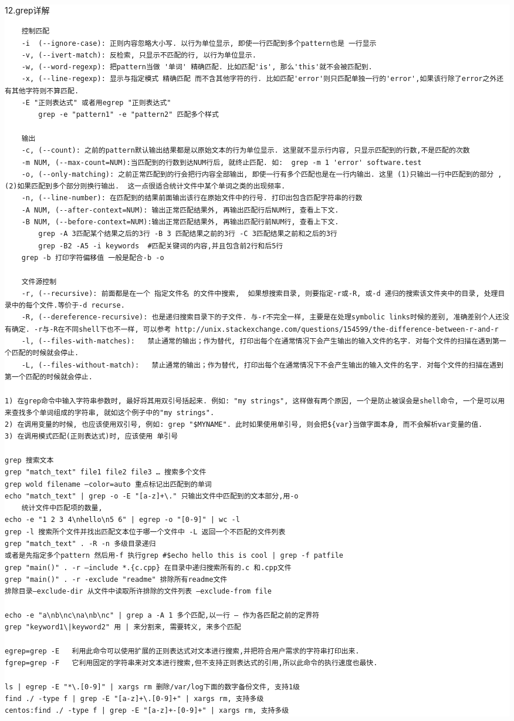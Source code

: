 12.grep详解
```
    控制匹配
    -i  (--ignore-case): 正则内容忽略大小写. 以行为单位显示, 即使一行匹配到多个pattern也是 一行显示
    -v, (--ivert-match): 反检索, 只显示不匹配的行, 以行为单位显示. 
    -w, (--word-regexp): 把pattern当做 '单词' 精确匹配. 比如匹配'is', 那么'this'就不会被匹配到. 
    -x, (--line-regexp): 显示与指定模式 精确匹配 而不含其他字符的行. 比如匹配'error'则只匹配单独一行的'error',如果该行除了error之外还有其他字符则不算匹配. 
    -E "正则表达式" 或者用egrep "正则表达式" 
        grep -e "pattern1" -e "pattern2" 匹配多个样式 

    输出
    -c, (--count): 之前的pattern默认输出结果都是以原始文本的行为单位显示. 这里就不显示行内容, 只显示匹配到的行数,不是匹配的次数
    -m NUM, (--max-count=NUM):当匹配到的行数到达NUM行后, 就终止匹配. 如:  grep -m 1 'error' software.test
    -o, (--only-matching): 之前正常匹配到的行会把行内容全部输出, 即使一行有多个匹配也是在一行内输出. 这里 (1)只输出一行中匹配到的部分 ,  (2)如果匹配到多个部分则换行输出.  这一点很适合统计文件中某个单词之类的出现频率. 
    -n, (--line-number): 在匹配到的结果前面输出该行在原始文件中的行号. 打印出包含匹配字符串的行数
    -A NUM, (--after-context=NUM): 输出正常匹配结果外, 再输出匹配行后NUM行, 查看上下文. 
    -B NUM, (--before-context=NUM):输出正常匹配结果外, 再输出匹配行前NUM行, 查看上下文. 
        grep -A 3匹配某个结果之后的3行 -B 3 匹配结果之前的3行 -C 3匹配结果之前和之后的3行
        grep -B2 -A5 -i keywords  #匹配关键词的内容,并且包含前2行和后5行
    grep -b 打印字符偏移值 一般是配合-b -o

    文件源控制
    -r, (--recursive): 前面都是在一个 指定文件名 的文件中搜索,  如果想搜索目录, 则要指定-r或-R, 或-d 递归的搜索该文件夹中的目录, 处理目录中的每个文件.等价于-d recurse. 
    -R, (--dereference-recursive): 也是递归搜索目录下的子文件. 与-r不完全一样, 主要是在处理symbolic links时候的差别, 准确差别个人还没有确定. -r与-R在不同shell下也不一样, 可以参考 http://unix.stackexchange.com/questions/154599/the-difference-between-r-and-r
    -l, (--files-with-matches):   禁止通常的输出；作为替代, 打印出每个在通常情况下会产生输出的输入文件的名字. 对每个文件的扫描在遇到第一个匹配的时候就会停止. 
    -L, (--files-without-match):   禁止通常的输出；作为替代, 打印出每个在通常情况下不会产生输出的输入文件的名字. 对每个文件的扫描在遇到第一个匹配的时候就会停止. 

1) 在grep命令中输入字符串参数时, 最好将其用双引号括起来. 例如: "my strings", 这样做有两个原因, 一个是防止被误会是shell命令, 一个是可以用来查找多个单词组成的字符串, 就如这个例子中的"my strings". 
2) 在调用变量的时候, 也应该使用双引号, 例如: grep "$MYNAME". 此时如果使用单引号, 则会把${var}当做字面本身, 而不会解析var变量的值. 
3) 在调用模式匹配(正则表达式)时, 应该使用 单引号

grep 搜索文本
grep "match_text" file1 file2 file3 … 搜索多个文件
grep wold filename –color=auto 重点标记出匹配到的单词
echo "match_text" | grep -o -E "[a-z]+\." 只输出文件中匹配到的文本部分,用-o
    统计文件中匹配项的数量,
echo -e "1 2 3 4\nhello\n5 6" | egrep -o "[0-9]" | wc -l 
grep -l 搜索所个文件并找出匹配文本位于哪一个文件中 -L 返回一个不匹配的文件列表
grep "match_text" . -R -n 多级目录递归
或者是先指定多个pattern 然后用-f 执行grep #$echo hello this is cool | grep -f patfile
grep "main()" . -r –include *.{c.cpp} 在目录中递归搜索所有的.c 和.cpp文件
grep "main()" . -r -exclude "readme" 排除所有readme文件 
排除目录—exclude-dir 从文件中读取所许排除的文件列表 –exclude-from file

echo -e "a\nb\nc\na\nb\nc" | grep a -A 1 多个匹配,以一行 – 作为各匹配之前的定界符
grep "keyword1\|keyword2" 用 | 来分割来, 需要转义, 来多个匹配

egrep=grep -E   利用此命令可以使用扩展的正则表达式对文本进行搜索,并把符合用户需求的字符串打印出来.
fgrep=grep -F   它利用固定的字符串来对文本进行搜索,但不支持正则表达式的引用,所以此命令的执行速度也最快.

ls | egrep -E "*\.[0-9]" | xargs rm 删除/var/log下面的数字备份文件, 支持1级
find ./ -type f | grep -E "[a-z]+\.[0-9]+" | xargs rm, 支持多级
centos:find ./ -type f | grep -E "[a-z]+-[0-9]+" | xargs rm, 支持多级
```
